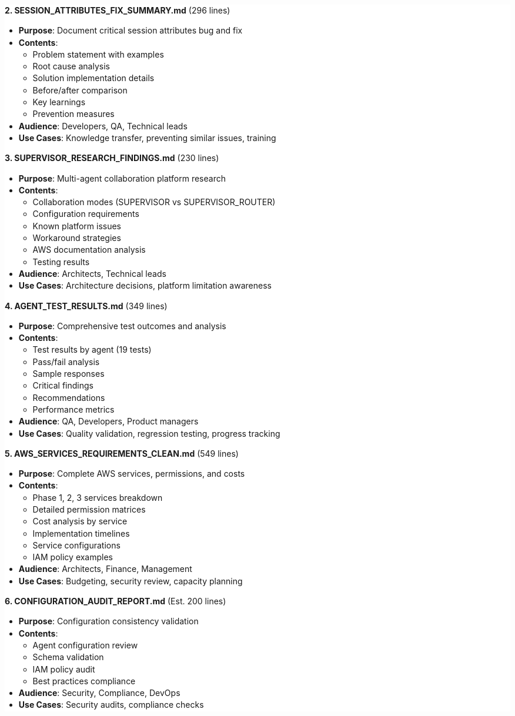 **2. SESSION_ATTRIBUTES_FIX_SUMMARY.md** (296 lines)
- **Purpose**: Document critical session attributes bug and fix
- **Contents**:
  - Problem statement with examples
  - Root cause analysis
  - Solution implementation details
  - Before/after comparison
  - Key learnings
  - Prevention measures
- **Audience**: Developers, QA, Technical leads
- **Use Cases**: Knowledge transfer, preventing similar issues, training

**3. SUPERVISOR_RESEARCH_FINDINGS.md** (230 lines)
- **Purpose**: Multi-agent collaboration platform research
- **Contents**:
  - Collaboration modes (SUPERVISOR vs SUPERVISOR_ROUTER)
  - Configuration requirements
  - Known platform issues
  - Workaround strategies
  - AWS documentation analysis
  - Testing results
- **Audience**: Architects, Technical leads
- **Use Cases**: Architecture decisions, platform limitation awareness

**4. AGENT_TEST_RESULTS.md** (349 lines)
- **Purpose**: Comprehensive test outcomes and analysis
- **Contents**:
  - Test results by agent (19 tests)
  - Pass/fail analysis
  - Sample responses
  - Critical findings
  - Recommendations
  - Performance metrics
- **Audience**: QA, Developers, Product managers
- **Use Cases**: Quality validation, regression testing, progress tracking

**5. AWS_SERVICES_REQUIREMENTS_CLEAN.md** (549 lines)
- **Purpose**: Complete AWS services, permissions, and costs
- **Contents**:
  - Phase 1, 2, 3 services breakdown
  - Detailed permission matrices
  - Cost analysis by service
  - Implementation timelines
  - Service configurations
  - IAM policy examples
- **Audience**: Architects, Finance, Management
- **Use Cases**: Budgeting, security review, capacity planning

**6. CONFIGURATION_AUDIT_REPORT.md** (Est. 200 lines)
- **Purpose**: Configuration consistency validation
- **Contents**:
  - Agent configuration review
  - Schema validation
  - IAM policy audit
  - Best practices compliance
- **Audience**: Security, Compliance, DevOps
- **Use Cases**: Security audits, compliance checks
